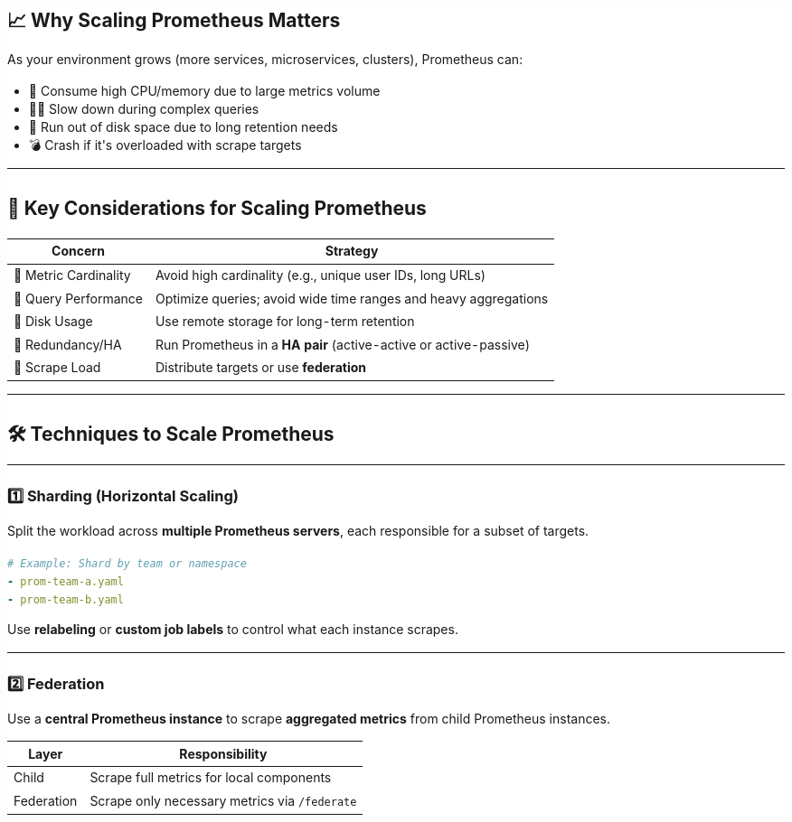 
## 📈 Why Scaling Prometheus Matters

As your environment grows (more services, microservices, clusters), Prometheus can:

- 🔺 Consume high CPU/memory due to large metrics volume
- 🕵️‍♀️ Slow down during complex queries
- 💾 Run out of disk space due to long retention needs
- 💣 Crash if it's overloaded with scrape targets

---

## 🧠 Key Considerations for Scaling Prometheus

| Concern               | Strategy                                                                 |
|------------------------|--------------------------------------------------------------------------|
| 🧮 Metric Cardinality   | Avoid high cardinality (e.g., unique user IDs, long URLs)                |
| 📏 Query Performance   | Optimize queries; avoid wide time ranges and heavy aggregations          |
| 💽 Disk Usage          | Use remote storage for long-term retention                              |
| 🔁 Redundancy/HA       | Run Prometheus in a **HA pair** (active-active or active-passive)        |
| 🔌 Scrape Load         | Distribute targets or use **federation**                                 |

---

## 🛠️ Techniques to Scale Prometheus

---

### 1️⃣ **Sharding (Horizontal Scaling)**

Split the workload across **multiple Prometheus servers**, each responsible for a subset of targets.

```yaml
# Example: Shard by team or namespace
- prom-team-a.yaml
- prom-team-b.yaml
```

Use **relabeling** or **custom job labels** to control what each instance scrapes.

---

### 2️⃣ **Federation**

Use a **central Prometheus instance** to scrape **aggregated metrics** from child Prometheus instances.

| Layer       | Responsibility                             |
|-------------|---------------------------------------------|
| Child       | Scrape full metrics for local components    |
| Federation  | Scrape only necessary metrics via `/federate`|
